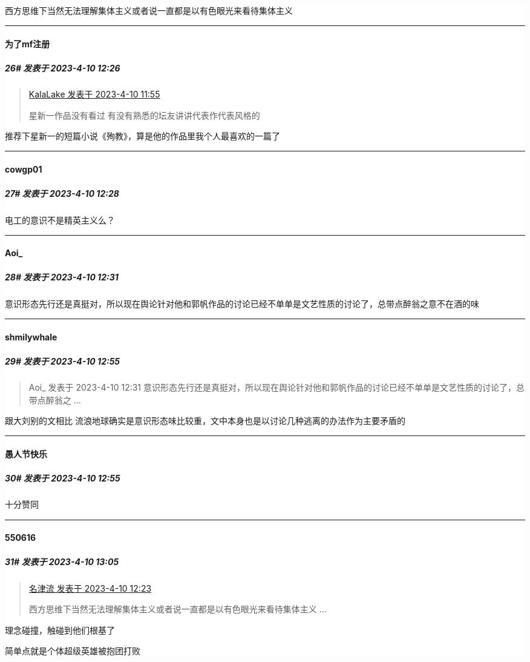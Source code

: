西方思维下当然无法理解集体主义或者说一直都是以有色眼光来看待集体主义

*****

####  为了mf注册  
##### 26#       发表于 2023-4-10 12:26

<blockquote><a href="httphttps://bbs.saraba1st.com/2b/forum.php?mod=redirect&amp;goto=findpost&amp;pid=60397987&amp;ptid=2128160" target="_blank">KalaLake 发表于 2023-4-10 11:55</a>

星新一作品没有看过 有没有熟悉的坛友讲讲代表作代表风格的</blockquote>
推荐下星新一的短篇小说《殉教》，算是他的作品里我个人最喜欢的一篇了

*****

####  cowgp01  
##### 27#       发表于 2023-4-10 12:28

电工的意识不是精英主义么？

*****

####  Aoi_  
##### 28#       发表于 2023-4-10 12:31

意识形态先行还是真挺对，所以现在舆论针对他和郭帆作品的讨论已经不单单是文艺性质的讨论了，总带点醉翁之意不在酒的味

*****

####  shmilywhale  
##### 29#       发表于 2023-4-10 12:55

<blockquote>Aoi_ 发表于 2023-4-10 12:31
意识形态先行还是真挺对，所以现在舆论针对他和郭帆作品的讨论已经不单单是文艺性质的讨论了，总带点醉翁之 ...</blockquote>
跟大刘别的文相比 流浪地球确实是意识形态味比较重，文中本身也是以讨论几种逃离的办法作为主要矛盾的

*****

####  愚人节快乐  
##### 30#       发表于 2023-4-10 12:55

十分赞同


*****

####  550616  
##### 31#       发表于 2023-4-10 13:05

<blockquote><a href="httphttps://bbs.saraba1st.com/2b/forum.php?mod=redirect&amp;goto=findpost&amp;pid=60398427&amp;ptid=2128160" target="_blank">名津流 发表于 2023-4-10 12:23</a>

西方思维下当然无法理解集体主义或者说一直都是以有色眼光来看待集体主义 ...</blockquote>
理念碰撞，触碰到他们根基了

简单点就是个体超级英雄被抱团打败
